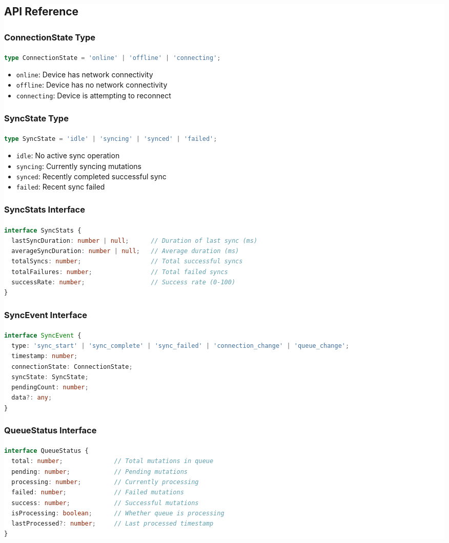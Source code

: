 ## API Reference

### ConnectionState Type

```typescript
type ConnectionState = 'online' | 'offline' | 'connecting';
```

- `online`: Device has network connectivity
- `offline`: Device has no network connectivity
- `connecting`: Device is attempting to reconnect

### SyncState Type

```typescript
type SyncState = 'idle' | 'syncing' | 'synced' | 'failed';
```

- `idle`: No active sync operation
- `syncing`: Currently syncing mutations
- `synced`: Recently completed successful sync
- `failed`: Recent sync failed

### SyncStats Interface

```typescript
interface SyncStats {
  lastSyncDuration: number | null;      // Duration of last sync (ms)
  averageSyncDuration: number | null;   // Average duration (ms)
  totalSyncs: number;                   // Total successful syncs
  totalFailures: number;                // Total failed syncs
  successRate: number;                  // Success rate (0-100)
}
```

### SyncEvent Interface

```typescript
interface SyncEvent {
  type: 'sync_start' | 'sync_complete' | 'sync_failed' | 'connection_change' | 'queue_change';
  timestamp: number;
  connectionState: ConnectionState;
  syncState: SyncState;
  pendingCount: number;
  data?: any;
}
```

### QueueStatus Interface

```typescript
interface QueueStatus {
  total: number;              // Total mutations in queue
  pending: number;            // Pending mutations
  processing: number;         // Currently processing
  failed: number;             // Failed mutations
  success: number;            // Successful mutations
  isProcessing: boolean;      // Whether queue is processing
  lastProcessed?: number;     // Last processed timestamp
}
```
